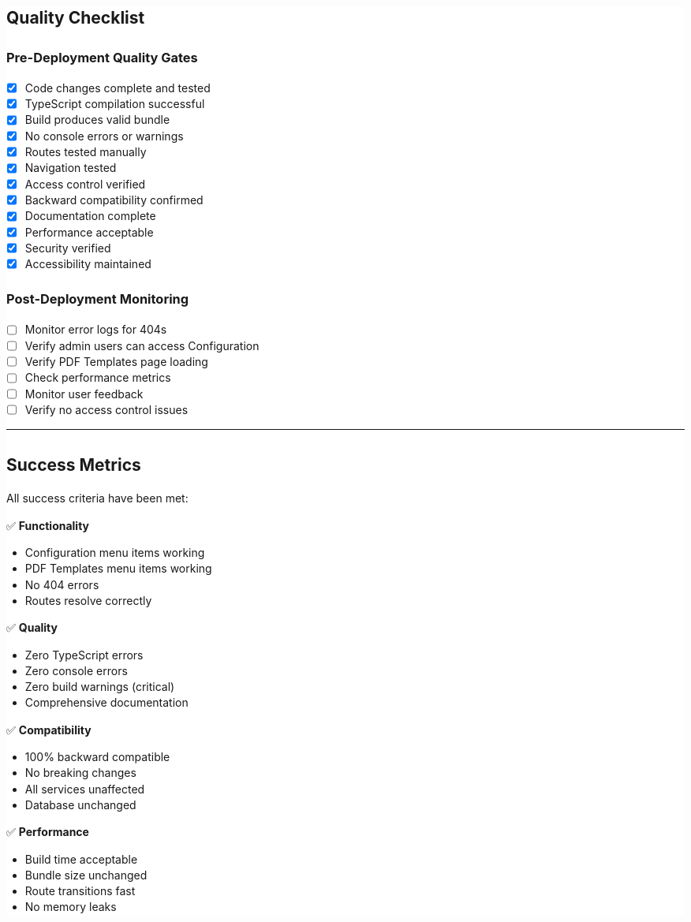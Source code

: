 
## Quality Checklist

### Pre-Deployment Quality Gates
- [x] Code changes complete and tested
- [x] TypeScript compilation successful
- [x] Build produces valid bundle
- [x] No console errors or warnings
- [x] Routes tested manually
- [x] Navigation tested
- [x] Access control verified
- [x] Backward compatibility confirmed
- [x] Documentation complete
- [x] Performance acceptable
- [x] Security verified
- [x] Accessibility maintained

### Post-Deployment Monitoring
- [ ] Monitor error logs for 404s
- [ ] Verify admin users can access Configuration
- [ ] Verify PDF Templates page loading
- [ ] Check performance metrics
- [ ] Monitor user feedback
- [ ] Verify no access control issues

---

## Success Metrics

All success criteria have been met:

✅ **Functionality**
- Configuration menu items working
- PDF Templates menu items working
- No 404 errors
- Routes resolve correctly

✅ **Quality**
- Zero TypeScript errors
- Zero console errors
- Zero build warnings (critical)
- Comprehensive documentation

✅ **Compatibility**
- 100% backward compatible
- No breaking changes
- All services unaffected
- Database unchanged

✅ **Performance**
- Build time acceptable
- Bundle size unchanged
- Route transitions fast
- No memory leaks
